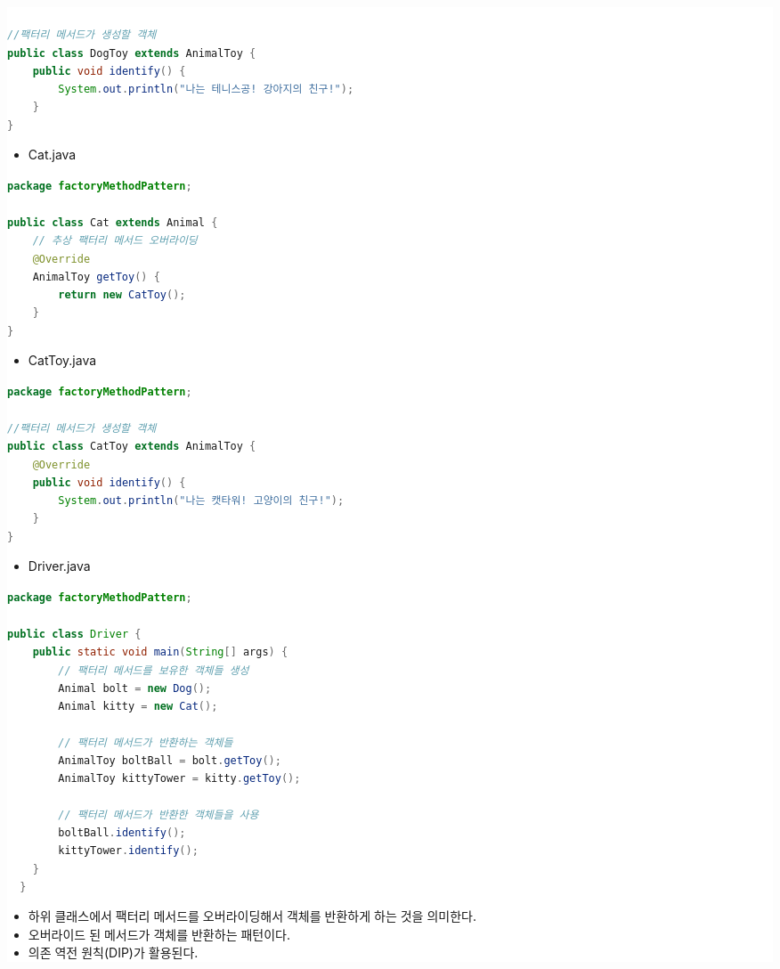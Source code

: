 ```java

//팩터리 메서드가 생성할 객체
public class DogToy extends AnimalToy {
	public void identify() {
		System.out.println("나는 테니스공! 강아지의 친구!");
	}
}
```
- Cat.java
```java
package factoryMethodPattern;

public class Cat extends Animal {
	// 추상 팩터리 메서드 오버라이딩
	@Override
	AnimalToy getToy() {
		return new CatToy();
	}
}
```
- CatToy.java
```java
package factoryMethodPattern;

//팩터리 메서드가 생성할 객체
public class CatToy extends AnimalToy {
	@Override
	public void identify() {
		System.out.println("나는 캣타워! 고양이의 친구!");
	}
}
```
- Driver.java
```java
package factoryMethodPattern;

public class Driver {
	public static void main(String[] args) {
		// 팩터리 메서드를 보유한 객체들 생성
		Animal bolt = new Dog();
		Animal kitty = new Cat();

		// 팩터리 메서드가 반환하는 객체들
		AnimalToy boltBall = bolt.getToy();
		AnimalToy kittyTower = kitty.getToy();

		// 팩터리 메서드가 반환한 객체들을 사용
		boltBall.identify();
		kittyTower.identify();
	}
  }
```
- 하위 클래스에서 팩터리 메서드를 오버라이딩해서 객체를 반환하게 하는 것을 의미한다. 
- 오버라이드 된 메서드가 객체를 반환하는 패턴이다. 
- 의존 역전 원칙(DIP)가 활용된다.
